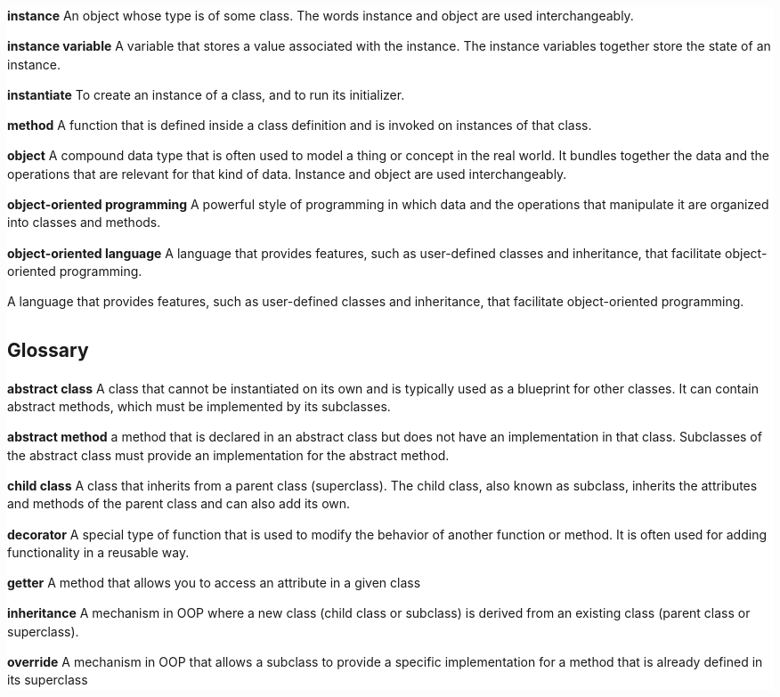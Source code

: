 **instance**
An object whose type is of some class. The words instance and object are used interchangeably.

**instance variable**
A variable that stores a value associated with the instance. The instance variables together store the state of an instance.

**instantiate**
To create an instance of a class, and to run its initializer.

**method**
A function that is defined inside a class definition and is invoked on instances of that class.

**object**
A compound data type that is often used to model a thing or concept in the real world. It bundles together the data and the operations that are relevant for that kind of data. Instance and object are used interchangeably.

**object-oriented programming**
A powerful style of programming in which data and the operations that manipulate it are organized into classes and methods.

**object-oriented language**
A language that provides features, such as user-defined classes and inheritance, that facilitate object-oriented programming.

A language that provides features, such as user-defined classes and inheritance, that facilitate object-oriented programming.

## Glossary

**abstract class**
A class that cannot be instantiated on its own and is typically used as a blueprint for other classes. It can contain abstract methods, which must be implemented by its subclasses.

**abstract method**
a method that is declared in an abstract class but does not have an implementation in that class. Subclasses of the abstract class must provide an implementation for the abstract method.

**child class**
A class that inherits from a parent class (superclass). The child class, also known as subclass, inherits the attributes and methods of the parent class and can also add its own.

**decorator**
A special type of function that is used to modify the behavior of another function or method. It is often used for adding functionality in a reusable way.

**getter**
A method that allows you to access an attribute in a given class

**inheritance**
A mechanism in OOP where a new class (child class or subclass) is derived from an existing class (parent class or superclass).

**override**
A mechanism in OOP that allows a subclass to provide a specific implementation for a method that is already defined in its superclass
